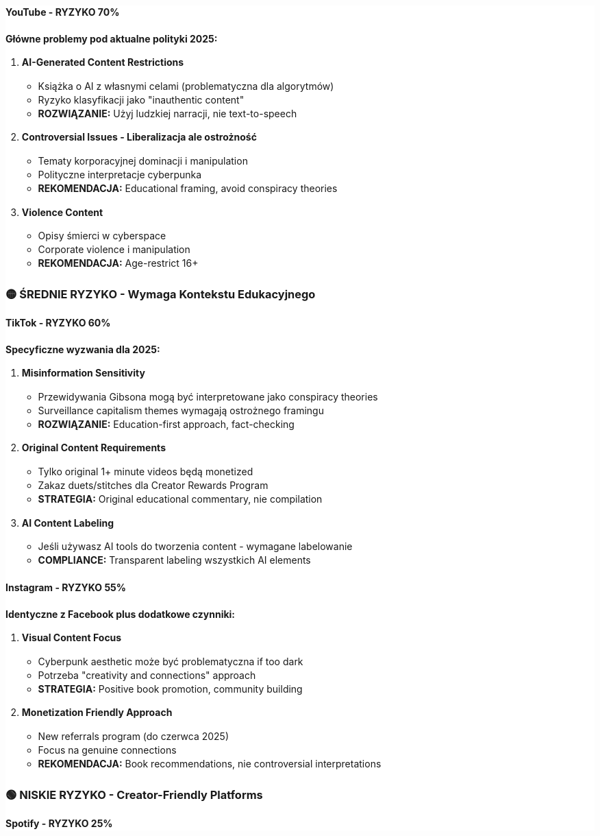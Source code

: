 #### YouTube - RYZYKO 70%

**Główne problemy pod aktualne polityki 2025:**

1. **AI-Generated Content Restrictions**
   - Książka o AI z własnymi celami (problematyczna dla algorytmów)
   - Ryzyko klasyfikacji jako "inauthentic content"
   - **ROZWIĄZANIE:** Użyj ludzkiej narracji, nie text-to-speech

2. **Controversial Issues - Liberalizacja ale ostrożność**
   - Tematy korporacyjnej dominacji i manipulation
   - Polityczne interpretacje cyberpunka
   - **REKOMENDACJA:** Educational framing, avoid conspiracy theories

3. **Violence Content**
   - Opisy śmierci w cyberspace
   - Corporate violence i manipulation
   - **REKOMENDACJA:** Age-restrict 16+

### 🟡 ŚREDNIE RYZYKO - Wymaga Kontekstu Edukacyjnego

#### TikTok - RYZYKO 60%

**Specyficzne wyzwania dla 2025:**

1. **Misinformation Sensitivity**
   - Przewidywania Gibsona mogą być interpretowane jako conspiracy theories
   - Surveillance capitalism themes wymagają ostrożnego framingu
   - **ROZWIĄZANIE:** Education-first approach, fact-checking

2. **Original Content Requirements**
   - Tylko original 1+ minute videos będą monetized
   - Zakaz duets/stitches dla Creator Rewards Program
   - **STRATEGIA:** Original educational commentary, nie compilation

3. **AI Content Labeling**
   - Jeśli używasz AI tools do tworzenia content - wymagane labelowanie
   - **COMPLIANCE:** Transparent labeling wszystkich AI elements

#### Instagram - RYZYKO 55%

**Identyczne z Facebook plus dodatkowe czynniki:**

1. **Visual Content Focus**
   - Cyberpunk aesthetic może być problematyczna if too dark
   - Potrzeba "creativity and connections" approach
   - **STRATEGIA:** Positive book promotion, community building

2. **Monetization Friendly Approach**
   - New referrals program (do czerwca 2025)
   - Focus na genuine connections
   - **REKOMENDACJA:** Book recommendations, nie controversial interpretations

### 🟢 NISKIE RYZYKO - Creator-Friendly Platforms

#### Spotify - RYZYKO 25%
